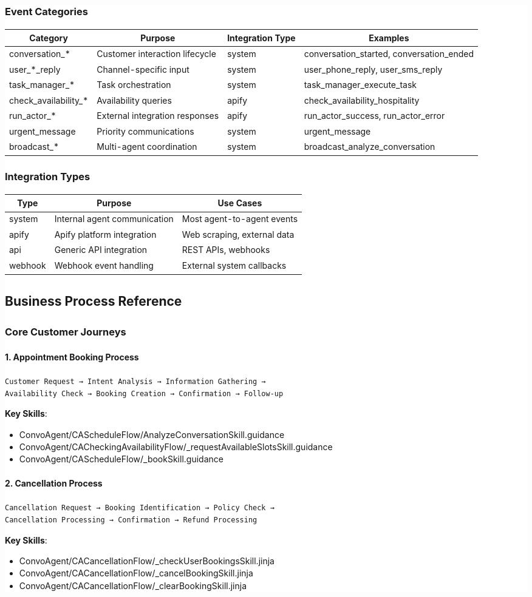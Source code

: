 ### Event Categories

| Category | Purpose | Integration Type | Examples |
|----------|---------|-----------------|----------|
| conversation_* | Customer interaction lifecycle | system | conversation_started, conversation_ended |
| user_*_reply | Channel-specific input | system | user_phone_reply, user_sms_reply |
| task_manager_* | Task orchestration | system | task_manager_execute_task |
| check_availability_* | Availability queries | apify | check_availability_hospitality |
| run_actor_* | External integration responses | apify | run_actor_success, run_actor_error |
| urgent_message | Priority communications | system | urgent_message |
| broadcast_* | Multi-agent coordination | system | broadcast_analyze_conversation |

### Integration Types

| Type | Purpose | Use Cases |
|------|---------|-----------|
| system | Internal agent communication | Most agent-to-agent events |
| apify | Apify platform integration | Web scraping, external data |
| api | Generic API integration | REST APIs, webhooks |
| webhook | Webhook event handling | External system callbacks |

## Business Process Reference

### Core Customer Journeys

#### 1. Appointment Booking Process
```
Customer Request → Intent Analysis → Information Gathering → 
Availability Check → Booking Creation → Confirmation → Follow-up
```

**Key Skills**:
- ConvoAgent/CAScheduleFlow/AnalyzeConversationSkill.guidance
- ConvoAgent/CACheckingAvailabilityFlow/_requestAvailableSlotsSkill.guidance
- ConvoAgent/CAScheduleFlow/_bookSkill.guidance

#### 2. Cancellation Process
```
Cancellation Request → Booking Identification → Policy Check → 
Cancellation Processing → Confirmation → Refund Processing
```

**Key Skills**:
- ConvoAgent/CACancellationFlow/_checkUserBookingsSkill.jinja
- ConvoAgent/CACancellationFlow/_cancelBookingSkill.jinja
- ConvoAgent/CACancellationFlow/_clearBookingSkill.jinja
